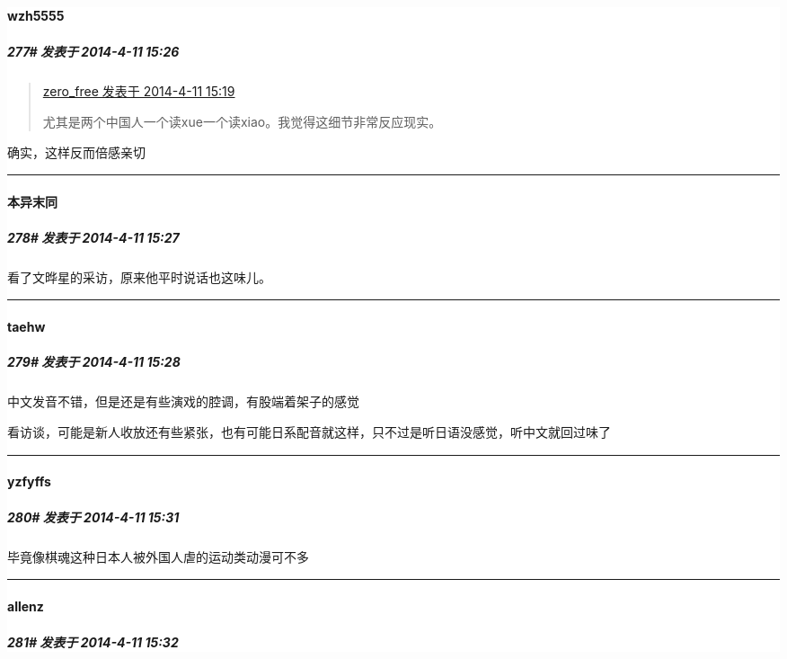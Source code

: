 ####  wzh5555  
##### 277#       发表于 2014-4-11 15:26



<blockquote><a href="httphttps://bbs.saraba1st.com/2b/forum.php?mod=redirect&amp;goto=findpost&amp;pid=25049787&amp;ptid=1010574" target="_blank">zero_free 发表于 2014-4-11 15:19</a>

尤其是两个中国人一个读xue一个读xiao。我觉得这细节非常反应现实。</blockquote>
确实，这样反而倍感亲切







-----

####  本异末同  
##### 278#       发表于 2014-4-11 15:27




看了文晔星的采访，原来他平时说话也这味儿。







-----

####  taehw  
##### 279#       发表于 2014-4-11 15:28




中文发音不错，但是还是有些演戏的腔调，有股端着架子的感觉

看访谈，可能是新人收放还有些紧张，也有可能日系配音就这样，只不过是听日语没感觉，听中文就回过味了







-----

####  yzfyffs  
##### 280#       发表于 2014-4-11 15:31




毕竟像棋魂这种日本人被外国人虐的运动类动漫可不多







-----

####  allenz  
##### 281#       发表于 2014-4-11 15:32
